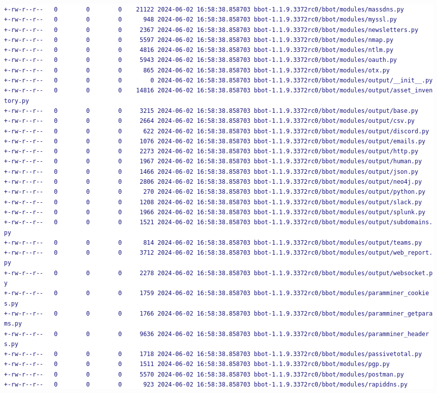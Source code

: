 ```diff
+-rw-r--r--   0        0        0    21122 2024-06-02 16:58:38.858703 bbot-1.1.9.3372rc0/bbot/modules/massdns.py
+-rw-r--r--   0        0        0      948 2024-06-02 16:58:38.858703 bbot-1.1.9.3372rc0/bbot/modules/myssl.py
+-rw-r--r--   0        0        0     2367 2024-06-02 16:58:38.858703 bbot-1.1.9.3372rc0/bbot/modules/newsletters.py
+-rw-r--r--   0        0        0     5597 2024-06-02 16:58:38.858703 bbot-1.1.9.3372rc0/bbot/modules/nmap.py
+-rw-r--r--   0        0        0     4816 2024-06-02 16:58:38.858703 bbot-1.1.9.3372rc0/bbot/modules/ntlm.py
+-rw-r--r--   0        0        0     5943 2024-06-02 16:58:38.858703 bbot-1.1.9.3372rc0/bbot/modules/oauth.py
+-rw-r--r--   0        0        0      865 2024-06-02 16:58:38.858703 bbot-1.1.9.3372rc0/bbot/modules/otx.py
+-rw-r--r--   0        0        0        0 2024-06-02 16:58:38.858703 bbot-1.1.9.3372rc0/bbot/modules/output/__init__.py
+-rw-r--r--   0        0        0    14816 2024-06-02 16:58:38.858703 bbot-1.1.9.3372rc0/bbot/modules/output/asset_inventory.py
+-rw-r--r--   0        0        0     3215 2024-06-02 16:58:38.858703 bbot-1.1.9.3372rc0/bbot/modules/output/base.py
+-rw-r--r--   0        0        0     2664 2024-06-02 16:58:38.858703 bbot-1.1.9.3372rc0/bbot/modules/output/csv.py
+-rw-r--r--   0        0        0      622 2024-06-02 16:58:38.858703 bbot-1.1.9.3372rc0/bbot/modules/output/discord.py
+-rw-r--r--   0        0        0     1076 2024-06-02 16:58:38.858703 bbot-1.1.9.3372rc0/bbot/modules/output/emails.py
+-rw-r--r--   0        0        0     2273 2024-06-02 16:58:38.858703 bbot-1.1.9.3372rc0/bbot/modules/output/http.py
+-rw-r--r--   0        0        0     1967 2024-06-02 16:58:38.858703 bbot-1.1.9.3372rc0/bbot/modules/output/human.py
+-rw-r--r--   0        0        0     1466 2024-06-02 16:58:38.858703 bbot-1.1.9.3372rc0/bbot/modules/output/json.py
+-rw-r--r--   0        0        0     2806 2024-06-02 16:58:38.858703 bbot-1.1.9.3372rc0/bbot/modules/output/neo4j.py
+-rw-r--r--   0        0        0      270 2024-06-02 16:58:38.858703 bbot-1.1.9.3372rc0/bbot/modules/output/python.py
+-rw-r--r--   0        0        0     1208 2024-06-02 16:58:38.858703 bbot-1.1.9.3372rc0/bbot/modules/output/slack.py
+-rw-r--r--   0        0        0     1966 2024-06-02 16:58:38.858703 bbot-1.1.9.3372rc0/bbot/modules/output/splunk.py
+-rw-r--r--   0        0        0     1521 2024-06-02 16:58:38.858703 bbot-1.1.9.3372rc0/bbot/modules/output/subdomains.py
+-rw-r--r--   0        0        0      814 2024-06-02 16:58:38.858703 bbot-1.1.9.3372rc0/bbot/modules/output/teams.py
+-rw-r--r--   0        0        0     3712 2024-06-02 16:58:38.858703 bbot-1.1.9.3372rc0/bbot/modules/output/web_report.py
+-rw-r--r--   0        0        0     2278 2024-06-02 16:58:38.858703 bbot-1.1.9.3372rc0/bbot/modules/output/websocket.py
+-rw-r--r--   0        0        0     1759 2024-06-02 16:58:38.858703 bbot-1.1.9.3372rc0/bbot/modules/paramminer_cookies.py
+-rw-r--r--   0        0        0     1766 2024-06-02 16:58:38.858703 bbot-1.1.9.3372rc0/bbot/modules/paramminer_getparams.py
+-rw-r--r--   0        0        0     9636 2024-06-02 16:58:38.858703 bbot-1.1.9.3372rc0/bbot/modules/paramminer_headers.py
+-rw-r--r--   0        0        0     1718 2024-06-02 16:58:38.858703 bbot-1.1.9.3372rc0/bbot/modules/passivetotal.py
+-rw-r--r--   0        0        0     1511 2024-06-02 16:58:38.858703 bbot-1.1.9.3372rc0/bbot/modules/pgp.py
+-rw-r--r--   0        0        0     5570 2024-06-02 16:58:38.858703 bbot-1.1.9.3372rc0/bbot/modules/postman.py
+-rw-r--r--   0        0        0      923 2024-06-02 16:58:38.858703 bbot-1.1.9.3372rc0/bbot/modules/rapiddns.py
```